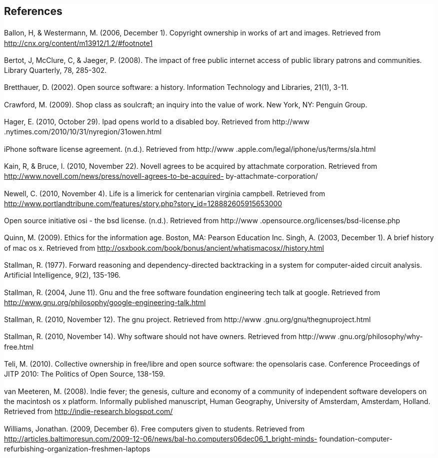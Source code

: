 
## References ##

Ballon, H, & Westermann, M. (2006, December 1). Copyright ownership in works of art and images. Retrieved from http://cnx.org/content/m13912/1.2/#footnote1

Bertot, J, McClure, C, & Jaeger, P. (2008). The impact of free public internet access of public library patrons and communities. Library Quarterly, 78, 285-302.

Bretthauer, D. (2002). Open source software: a history. Information Technology and Libraries, 21(1), 3-11.

Crawford, M. (2009). Shop class as soulcraft; an inquiry into the value of work. New York, NY: Penguin Group.

Hager, E. (2010, October 29). Ipad opens world to a disabled boy. Retrieved from http://www .nytimes.com/2010/10/31/nyregion/31owen.html

iPhone software license agreement. (n.d.). Retrieved from http://www .apple.com/legal/iphone/us/terms/sla.html

Kain, R, & Bruce, I. (2010, November 22). Novell agrees to be acquired by attachmate corporation. Retrieved from http://www.novell.com/news/press/novell-agrees-to-be-acquired- by-attachmate-corporation/

Newell, C. (2010, November 4). Life is a limerick for centenarian virginia campbell. Retrieved from http://www.portlandtribune.com/features/story.php?story_id=128882605915653000

Open source initiative osi - the bsd license. (n.d.). Retrieved from http://www .opensource.org/licenses/bsd-license.php


Quinn, M. (2009). Ethics for the information age. Boston, MA: Pearson Education Inc. Singh, A. (2003, December 1). A brief history of mac os x. Retrieved from http://osxbook.com/book/bonus/ancient/whatismacosx//history.html


Stallman, R. (1977). Forward reasoning and dependency-directed backtracking in a system for computer-aided circuit analysis. Artificial Intelligence, 9(2), 135-196.

Stallman, R. (2004, June 11). Gnu and the free software foundation engineering tech talk at google. Retrieved from http://www.gnu.org/philosophy/google-engineering-talk.html

Stallman, R. (2010, November 12). The gnu project. Retrieved from http://www .gnu.org/gnu/thegnuproject.html

Stallman, R. (2010, November 14). Why software should not have owners. Retrieved from http://www .gnu.org/philosophy/why-free.html

Teli, M. (2010). Collective ownership in free/libre and open source software: the opensolaris case. Conference Proceedings of JITP 2010: The Politics of Open Source, 138-159.

van Meeteren, M. (2008). Indie fever; the genesis, culture and economy of a community of independent software developers on the macintosh os x platform. Informally published manuscript, Human Geography, University of Amsterdam, Amsterdam, Holland. Retrieved from http://indie-research.blogspot.com/

Williams, Jonathan. (2009, December 6). Free computers given to students. Retrieved from http://articles.baltimoresun.com/2009-12-06/news/bal-ho.computers06dec06_1_bright-minds- foundation-computer-refurbishing-organization-freshmen-laptops












[1]: http://www.gnu.org/philosophy/google-engineering-talk.html
[2]: http://www.gnu.org/gnu/thegnuproject.html
[3]: http://www.apple.com/legal/iphone/us/terms/sla.html
[4]: http://cnx.org/content/m13912/1.2/#footnote1
